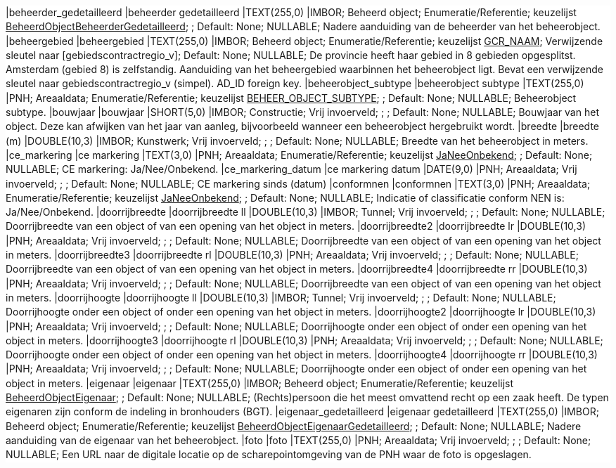 |beheerder_gedetailleerd                   |beheerder gedetailleerd                     |TEXT(255,0)                            |IMBOR; Beheerd object; Enumeratie/Referentie; keuzelijst [BeheerdObjectBeheerderGedetailleerd](../domeinen/BeheerdObjectBeheerderGedetailleerd.html); ; Default: None; NULLABLE; Nadere aanduiding van de beheerder van het beheerobject.
|beheergebied                              |beheergebied                                |TEXT(255,0)                            |IMBOR; Beheerd object; Enumeratie/Referentie; keuzelijst [GCR_NAAM](../domeinen/GCR_NAAM.html); Verwijzende sleutel naar [gebiedscontractregio_v]; Default: None; NULLABLE; De provincie heeft haar gebied in 8 gebieden opgesplitst. Amsterdam (gebied 8) is zelfstandig. Aanduiding van het beheergebied waarbinnen het beheerobject ligt. Bevat een verwijzende sleutel naar gebiedscontractregio_v (simpel). AD_ID foreign key. 
|beheerobject_subtype                      |beheerobject subtype                        |TEXT(255,0)                            |PNH; Areaaldata; Enumeratie/Referentie; keuzelijst [BEHEER_OBJECT_SUBTYPE](../domeinen/BEHEER_OBJECT_SUBTYPE.html); ; Default: None; NULLABLE; Beheerobject subtype.
|bouwjaar                                  |bouwjaar                                    |SHORT(5,0)                             |IMBOR; Constructie; Vrij invoerveld; ; ; Default: None; NULLABLE; Bouwjaar van het object. Deze kan afwijken van het jaar van aanleg, bijvoorbeeld wanneer een beheerobject hergebruikt wordt.
|breedte                                   |breedte (m)                                 |DOUBLE(10,3)                           |IMBOR; Kunstwerk; Vrij invoerveld; ; ; Default: None; NULLABLE; Breedte van het beheerobject in meters.
|ce_markering                              |ce markering                                |TEXT(3,0)                              |PNH; Areaaldata; Enumeratie/Referentie; keuzelijst [JaNeeOnbekend](../domeinen/JaNeeOnbekend.html); ; Default: None; NULLABLE; CE markering: Ja/Nee/Onbekend.
|ce_markering_datum                        |ce markering datum                          |DATE(9,0)                              |PNH; Areaaldata; Vrij invoerveld; ; ; Default: None; NULLABLE; CE markering sinds (datum)
|conformnen                                |conformnen                                  |TEXT(3,0)                              |PNH; Areaaldata; Enumeratie/Referentie; keuzelijst [JaNeeOnbekend](../domeinen/JaNeeOnbekend.html); ; Default: None; NULLABLE; Indicatie of classificatie conform NEN is: Ja/Nee/Onbekend.
|doorrijbreedte                            |doorrijbreedte ll                           |DOUBLE(10,3)                           |IMBOR; Tunnel; Vrij invoerveld; ; ; Default: None; NULLABLE; Doorrijbreedte van een object of van een opening van het object in meters.
|doorrijbreedte2                           |doorrijbreedte lr                           |DOUBLE(10,3)                           |PNH; Areaaldata; Vrij invoerveld; ; ; Default: None; NULLABLE; Doorrijbreedte van een object of van een opening van het object in meters.
|doorrijbreedte3                           |doorrijbreedte rl                           |DOUBLE(10,3)                           |PNH; Areaaldata; Vrij invoerveld; ; ; Default: None; NULLABLE; Doorrijbreedte van een object of van een opening van het object in meters.
|doorrijbreedte4                           |doorrijbreedte rr                           |DOUBLE(10,3)                           |PNH; Areaaldata; Vrij invoerveld; ; ; Default: None; NULLABLE; Doorrijbreedte van een object of van een opening van het object in meters.
|doorrijhoogte                             |doorrijhoogte ll                            |DOUBLE(10,3)                           |IMBOR; Tunnel; Vrij invoerveld; ; ; Default: None; NULLABLE; Doorrijhoogte onder een object of onder een opening van het object in meters.
|doorrijhoogte2                            |doorrijhoogte lr                            |DOUBLE(10,3)                           |PNH; Areaaldata; Vrij invoerveld; ; ; Default: None; NULLABLE; Doorrijhoogte onder een object of onder een opening van het object in meters.
|doorrijhoogte3                            |doorrijhoogte rl                            |DOUBLE(10,3)                           |PNH; Areaaldata; Vrij invoerveld; ; ; Default: None; NULLABLE; Doorrijhoogte onder een object of onder een opening van het object in meters.
|doorrijhoogte4                            |doorrijhoogte rr                            |DOUBLE(10,3)                           |PNH; Areaaldata; Vrij invoerveld; ; ; Default: None; NULLABLE; Doorrijhoogte onder een object of onder een opening van het object in meters.
|eigenaar                                  |eigenaar                                    |TEXT(255,0)                            |IMBOR; Beheerd object; Enumeratie/Referentie; keuzelijst [BeheerdObjectEigenaar](../domeinen/BeheerdObjectEigenaar.html); ; Default: None; NULLABLE; (Rechts)persoon die het meest omvattend recht op een zaak heeft. De typen eigenaren zijn conform de indeling in bronhouders (BGT).
|eigenaar_gedetailleerd                    |eigenaar gedetailleerd                      |TEXT(255,0)                            |IMBOR; Beheerd object; Enumeratie/Referentie; keuzelijst [BeheerdObjectEigenaarGedetailleerd](../domeinen/BeheerdObjectEigenaarGedetailleerd.html); ; Default: None; NULLABLE; Nadere aanduiding van de eigenaar van het beheerobject.
|foto                                      |foto                                        |TEXT(255,0)                            |PNH; Areaaldata; Vrij invoerveld; ; ; Default: None; NULLABLE; Een URL naar de digitale locatie op de scharepointomgeving van de PNH waar de foto is opgeslagen. 